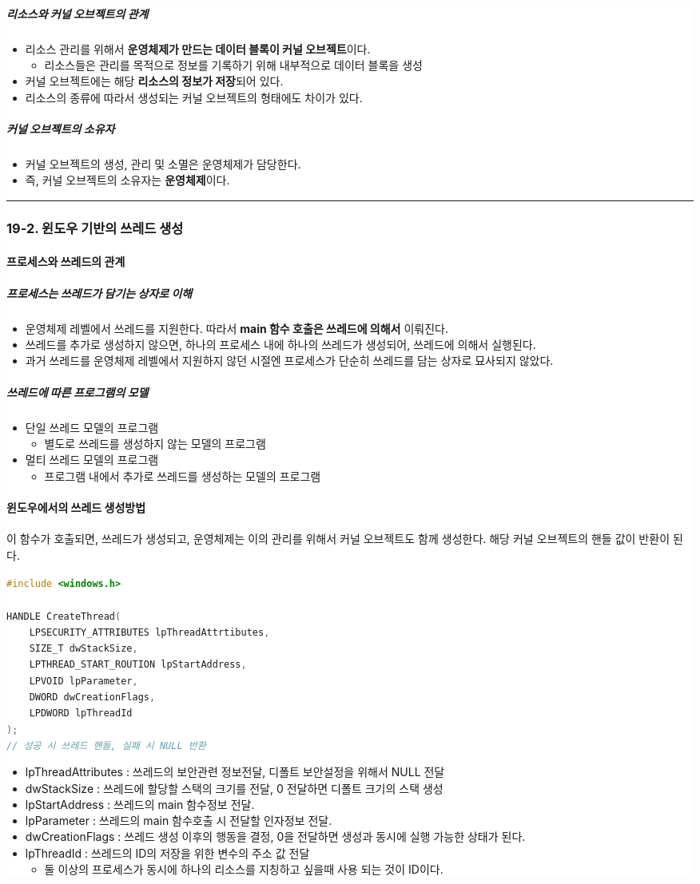 ##### 리소스와 커널 오브젝트의 관계

- 리소스 관리를 위해서 **운영체제가 만드는 데이터 블록이 커널 오브젝트**이다.
  - 리소스들은 관리를 목적으로 정보를 기록하기 위해 내부적으로 데이터 블록을 생성
- 커널 오브젝트에는 해당 **리소스의 정보가 저장**되어 있다.
- 리소스의 종류에 따라서 생성되는 커널 오브젝트의 형태에도 차이가 있다.

##### 커널 오브젝트의 소유자

- 커널 오브젝트의 생성, 관리 및 소멸은 운영체제가 담당한다.
- 즉, 커널 오브젝트의 소유자는 **운영체제**이다.

------

### 19-2. 윈도우 기반의 쓰레드 생성

#### 프로세스와 쓰레드의 관계

##### 프로세스는 쓰레드가 담기는 상자로 이해

- 운영체제 레벨에서 쓰레드를 지원한다. 따라서 **main 함수 호출은 쓰레드에 의해서** 이뤄진다.
- 쓰레드를 추가로 생성하지 않으면, 하나의 프로세스 내에 하나의 쓰레드가 생성되어, 쓰레드에 의해서 실행된다.
- 과거 쓰레드를 운영체제 레벨에서 지원하지 않던 시절엔 프로세스가 단순히 쓰레드를 담는 상자로 묘사되지 않았다.

##### 쓰레드에 따른 프로그램의 모델

- 단일 쓰레드 모델의 프로그램
  - 별도로 쓰레드를 생성하지 않는 모델의 프로그램
- 멀티 쓰레드 모델의 프로그램
  - 프로그램 내에서 추가로 쓰레드를 생성하는 모델의 프로그램

#### 윈도우에서의 쓰레드 생성방법

이 함수가 호출되면, 쓰레드가 생성되고, 운영체제는 이의 관리를 위해서 커널 오브젝트도 함께 생성한다. 해당 커널 오브젝트의 핸들 값이 반환이 된다. 

```c
#include <windows.h>

HANDLE CreateThread(
	LPSECURITY_ATTRIBUTES lpThreadAttrtibutes,
    SIZE_T dwStackSize,
    LPTHREAD_START_ROUTION lpStartAddress,
    LPVOID lpParameter,
    DWORD dwCreationFlags,
    LPDWORD lpThreadId
);
// 성공 시 쓰레드 핸들, 실패 시 NULL 반환
```

- lpThreadAttributes : 쓰레드의 보안관련 정보전달, 디폴트 보안설정을 위해서 NULL 전달
- dwStackSize : 쓰레드에 할당할 스택의 크기를 전달, 0 전달하면 디폴트 크기의 스택 생성
- lpStartAddress : 쓰레드의 main 함수정보  전달.
- lpParameter : 쓰레드의 main 함수호출 시 전달할 인자정보 전달.
- dwCreationFlags : 쓰레드 생성 이후의 행동을 결정, 0을 전달하면 생성과 동시에 실행 가능한 상태가 된다.
- lpThreadId : 쓰레드의 ID의 저장을 위한 변수의 주소 값 전달
  - 둘 이상의 프로세스가 동시에 하나의 리소스를 지칭하고 싶을때 사용 되는 것이 ID이다.
